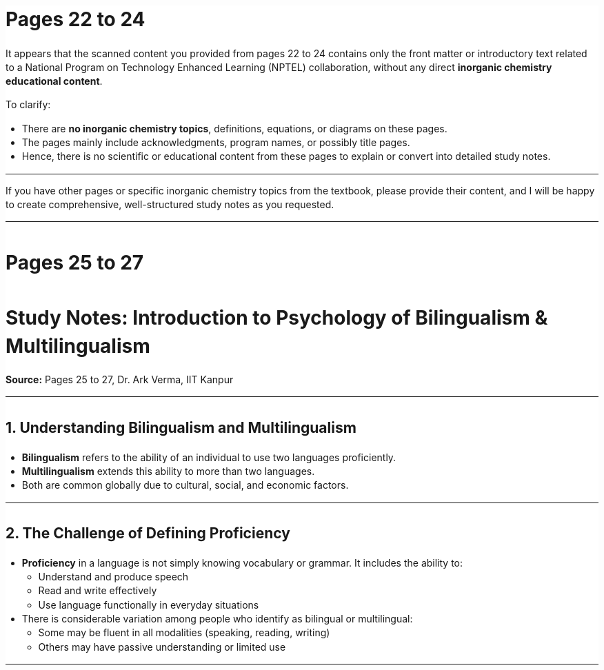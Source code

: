 

# Pages 22 to 24

It appears that the scanned content you provided from pages 22 to 24 contains only the front matter or introductory text related to a National Program on Technology Enhanced Learning (NPTEL) collaboration, without any direct **inorganic chemistry educational content**.

To clarify:

- There are **no inorganic chemistry topics**, definitions, equations, or diagrams on these pages.
- The pages mainly include acknowledgments, program names, or possibly title pages.
- Hence, there is no scientific or educational content from these pages to explain or convert into detailed study notes.

---

If you have other pages or specific inorganic chemistry topics from the textbook, please provide their content, and I will be happy to create comprehensive, well-structured study notes as you requested.

---


# Pages 25 to 27

# Study Notes: Introduction to Psychology of Bilingualism & Multilingualism  
**Source:** Pages 25 to 27, Dr. Ark Verma, IIT Kanpur

---

## **1. Understanding Bilingualism and Multilingualism**

- **Bilingualism** refers to the ability of an individual to use two languages proficiently.
- **Multilingualism** extends this ability to more than two languages.
- Both are common globally due to cultural, social, and economic factors.

---

## **2. The Challenge of Defining Proficiency**

- **Proficiency** in a language is not simply knowing vocabulary or grammar. It includes the ability to:
  - Understand and produce speech
  - Read and write effectively
  - Use language functionally in everyday situations
- There is considerable variation among people who identify as bilingual or multilingual:
  - Some may be fluent in all modalities (speaking, reading, writing)
  - Others may have passive understanding or limited use

---